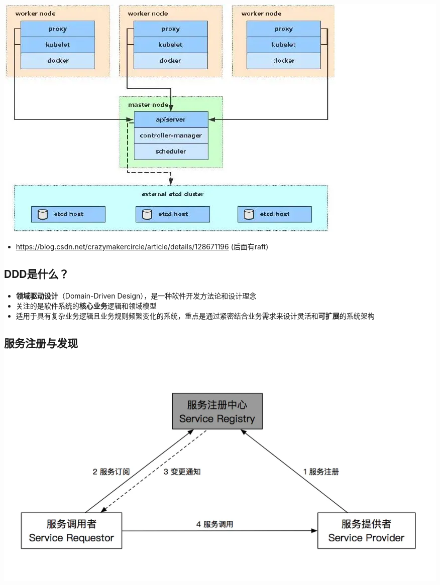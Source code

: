 ![alt text](image-23.png)

- https://blog.csdn.net/crazymakercircle/article/details/128671196  (后面有raft)

## DDD是什么？

- **领域驱动设计**（Domain-Driven Design），是一种软件开发方法论和设计理念
- 关注的是软件系统的**核心业务**逻辑和领域模型
- 适用于具有复杂业务逻辑且业务规则频繁变化的系统，重点是通过紧密结合业务需求来设计灵活和**可扩展**的系统架构

## 服务注册与发现

![alt text](image-22.png)

